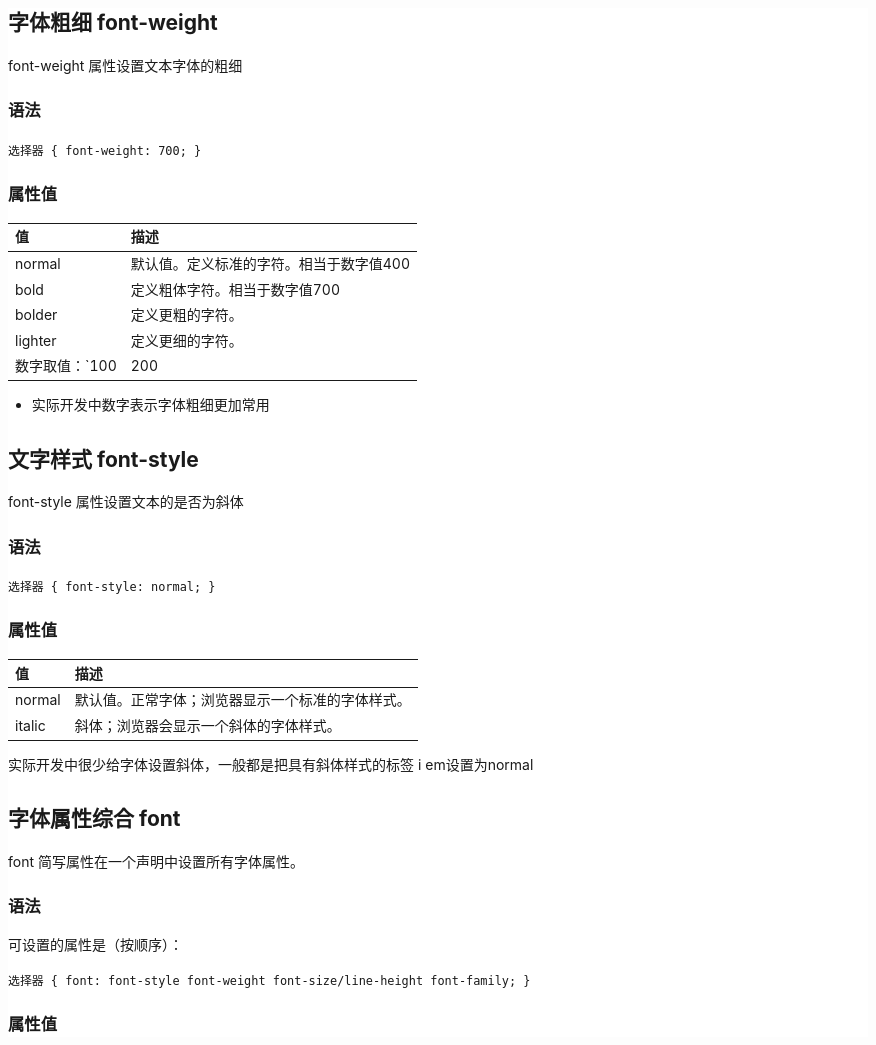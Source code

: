 ## 字体粗细 font-weight

font-weight 属性设置文本字体的粗细

### 语法

`选择器 { font-weight: 700; }`

### 属性值

| 值                                                       | 描述                                                        |
| :------------------------------------------------------- | :---------------------------------------------------------- |
| normal                                                   | 默认值。定义标准的字符。相当于数字值400                     |
| bold                                                     | 定义粗体字符。相当于数字值700                               |
| bolder                                                   | 定义更粗的字符。                                            |
| lighter                                                  | 定义更细的字符。                                            |
| 数字取值：`100 |200 |300 |400 |500 |600 |700 |800 |900 ` | 定义由粗到细的字符。400 等同于 normal，而 700 等同于 bold。 |

- 实际开发中数字表示字体粗细更加常用

## 文字样式 font-style

font-style 属性设置文本的是否为斜体

### 语法

`选择器 { font-style: normal; }`

### 属性值

| 值     | 描述                                             |
| :----- | :----------------------------------------------- |
| normal | 默认值。正常字体；浏览器显示一个标准的字体样式。 |
| italic | 斜体；浏览器会显示一个斜体的字体样式。           |

实际开发中很少给字体设置斜体，一般都是把具有斜体样式的标签 i em设置为normal

## 字体属性综合 font

font 简写属性在一个声明中设置所有字体属性。

### 语法

可设置的属性是（按顺序）：

`选择器 { font: font-style font-weight font-size/line-height font-family; }`

### 属性值
